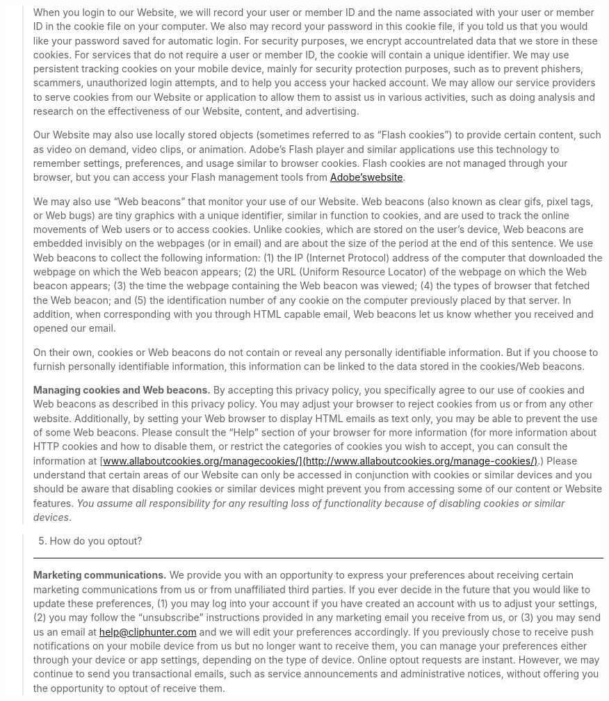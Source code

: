 > When you login to our Website, we will record your user or member ID and the name associated with your user or member ID in the cookie file on your computer. We also may record your password in this cookie file, if you told us that you would like your password saved for automatic login. For security purposes, we encrypt account­related data that we store in these cookies. For services that do not require a user or member ID, the cookie will contain a unique identifier. We may use persistent tracking cookies on your mobile device, mainly for security protection purposes, such as to prevent phishers, scammers, unauthorized login attempts, and to help you access your hacked account. We may allow our service providers to serve cookies from our Website or application to allow them to assist us in various activities, such as doing analysis and research on the effectiveness of our Website, content, and advertising.
>
> Our Website may also use locally stored objects (sometimes referred to as “Flash cookies”) to provide certain content, such as video on demand, video clips, or animation. Adobe’s Flash player and similar applications use this technology to remember settings, preferences, and usage similar to browser cookies. Flash cookies are not managed through your browser, but you can access your Flash management tools from [Adobe’s​ website](http://www.macromedia.com/support/documentation/en/flashplayer/help/settings_manager.html).
>
> We may also use “Web beacons” that monitor your use of our Website. Web beacons (also known as clear gifs, pixel tags, or Web bugs) are tiny graphics with a unique identifier, similar in function to cookies, and are used to track the online movements of Web users or to access cookies. Unlike cookies, which are stored on the user’s device, Web beacons are embedded invisibly on the webpages (or in email) and are about the size of the period at the end of this sentence. We use Web beacons to collect the following information: (1) the IP (Internet Protocol) address of the computer that downloaded the webpage on which the Web beacon appears; (2) the URL (Uniform Resource Locator) of the webpage on which the Web beacon appears; (3) the time the webpage containing the Web beacon was viewed; (4) the types of browser that fetched the Web beacon; and (5) the identification number of any cookie on the computer previously placed by that server. In addition, when corresponding with you through HTML capable email, Web beacons let us know whether you received and opened our email.
>
> On their own, cookies or Web beacons do not contain or reveal any personally identifiable information. But if you choose to furnish personally identifiable information, this information can be linked to the data stored in the cookies/Web beacons.
>
> **Managing cookies and Web beacons.** By accepting this privacy policy, you specifically agree to our use of cookies and Web beacons as described in this privacy policy. You may adjust your browser to reject cookies from us or from any other website. Additionally, by setting your Web browser to display HTML emails as text only, you may be able to prevent the use of some Web beacons. Please consult the “Help” section of your browser for more information (for more information about HTTP cookies and how to disable them, or restrict the categories of cookies you wish to accept, you can consult the information at [www.allaboutcookies.org/manage­cookies/](http://www.allaboutcookies.org/manage-cookies/).) Please understand that certain areas of our Website can only be accessed in conjunction with cookies or similar devices and you should be aware that disabling cookies or similar devices might prevent you from accessing some of our content or Website features. *You assume all responsibility for any resulting loss of functionality because of disabling cookies or similar devices*.

> 5. How do you opt­out?
> ----------------------
>
> **Marketing communications.** We provide you with an opportunity to express your preferences about receiving certain marketing communications from us or from unaffiliated third parties. If you ever decide in the future that you would like to update these preferences, (1) you may log into your account if you have created an account with us to adjust your settings, (2) you may follow the “unsubscribe” instructions provided in any marketing email you receive from us, or (3) you may send us an email at <help@cliphunter.com> and we will edit your preferences accordingly. If you previously chose to receive push notifications on your mobile device from us but no longer want to receive them, you can manage your preferences either through your device or app settings, depending on the type of device. Online opt­out requests are instant. However, we may continue to send you transactional emails, such as service announcements and administrative notices, without offering you the opportunity to opt­out of receive them.
>